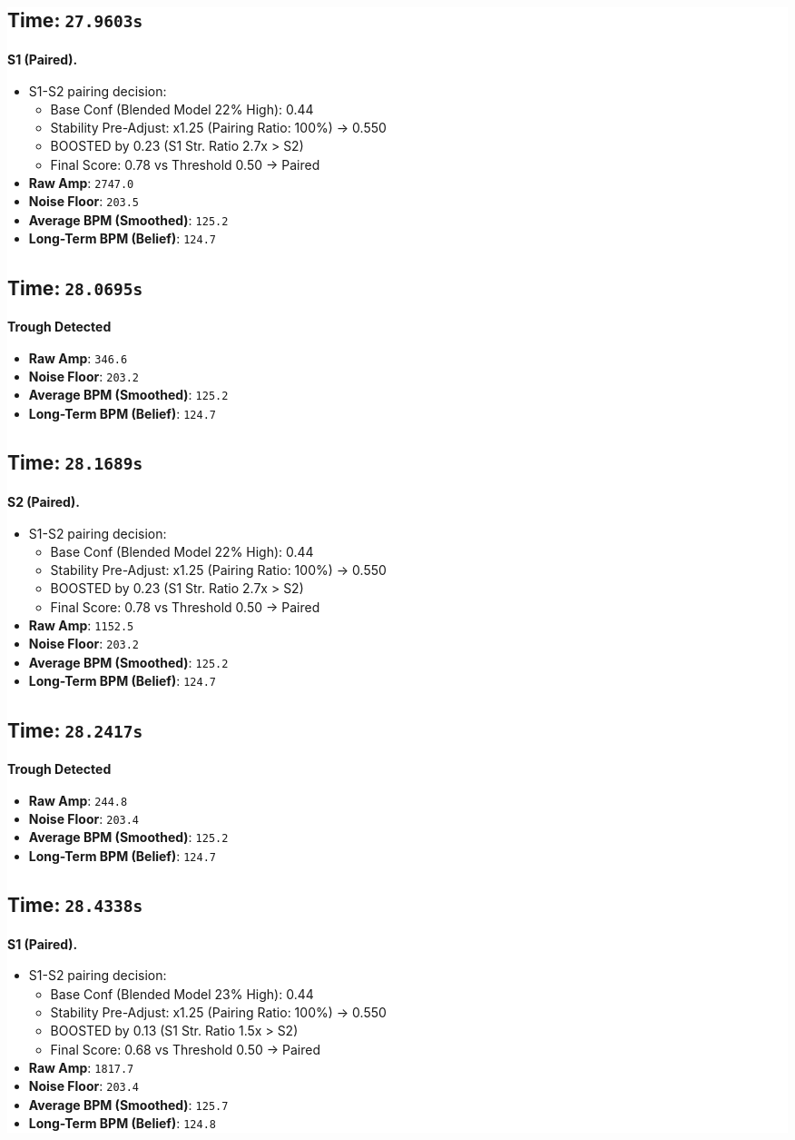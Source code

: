 
## Time: `27.9603s`
**S1 (Paired).**
- S1-S2 pairing decision:
    - Base Conf (Blended Model 22% High): 0.44
    - Stability Pre-Adjust: x1.25 (Pairing Ratio: 100%) -> 0.550
    - BOOSTED by 0.23 (S1 Str. Ratio 2.7x > S2)
    - Final Score: 0.78 vs Threshold 0.50 -> Paired
- **Raw Amp**: `2747.0`
- **Noise Floor**: `203.5`
- **Average BPM (Smoothed)**: `125.2`
- **Long-Term BPM (Belief)**: `124.7`


## Time: `28.0695s`
**Trough Detected**
- **Raw Amp**: `346.6`
- **Noise Floor**: `203.2`
- **Average BPM (Smoothed)**: `125.2`
- **Long-Term BPM (Belief)**: `124.7`


## Time: `28.1689s`
**S2 (Paired).**
- S1-S2 pairing decision:
    - Base Conf (Blended Model 22% High): 0.44
    - Stability Pre-Adjust: x1.25 (Pairing Ratio: 100%) -> 0.550
    - BOOSTED by 0.23 (S1 Str. Ratio 2.7x > S2)
    - Final Score: 0.78 vs Threshold 0.50 -> Paired
- **Raw Amp**: `1152.5`
- **Noise Floor**: `203.2`
- **Average BPM (Smoothed)**: `125.2`
- **Long-Term BPM (Belief)**: `124.7`


## Time: `28.2417s`
**Trough Detected**
- **Raw Amp**: `244.8`
- **Noise Floor**: `203.4`
- **Average BPM (Smoothed)**: `125.2`
- **Long-Term BPM (Belief)**: `124.7`


## Time: `28.4338s`
**S1 (Paired).**
- S1-S2 pairing decision:
    - Base Conf (Blended Model 23% High): 0.44
    - Stability Pre-Adjust: x1.25 (Pairing Ratio: 100%) -> 0.550
    - BOOSTED by 0.13 (S1 Str. Ratio 1.5x > S2)
    - Final Score: 0.68 vs Threshold 0.50 -> Paired
- **Raw Amp**: `1817.7`
- **Noise Floor**: `203.4`
- **Average BPM (Smoothed)**: `125.7`
- **Long-Term BPM (Belief)**: `124.8`
